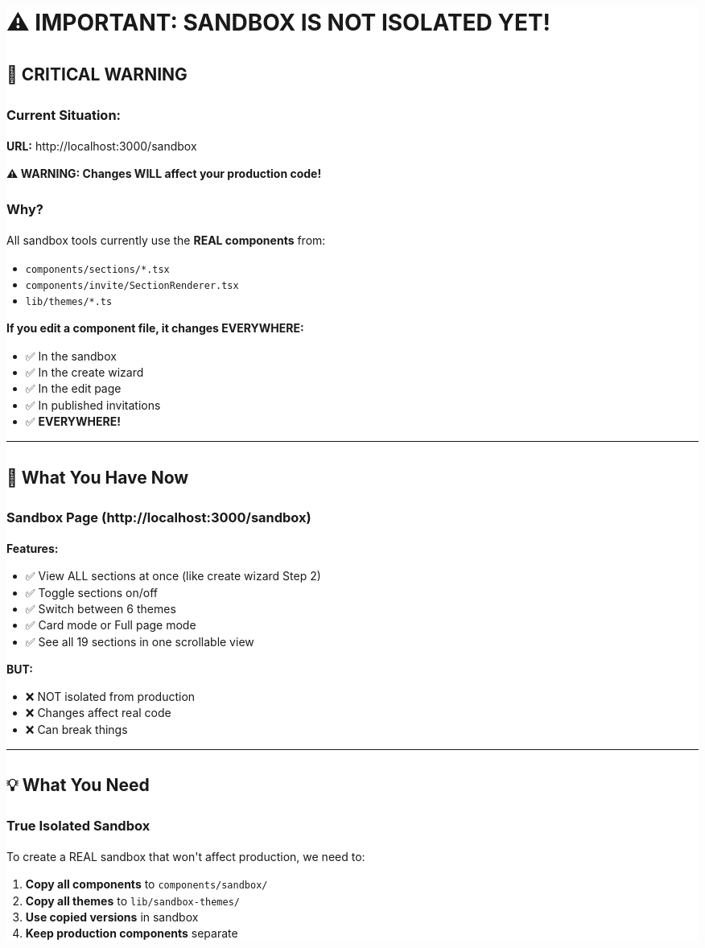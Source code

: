 # ⚠️ IMPORTANT: SANDBOX IS NOT ISOLATED YET!

## 🚨 **CRITICAL WARNING**

### **Current Situation:**

**URL:** http://localhost:3000/sandbox

**⚠️ WARNING: Changes WILL affect your production code!**

### **Why?**

All sandbox tools currently use the **REAL components** from:
- `components/sections/*.tsx`
- `components/invite/SectionRenderer.tsx`
- `lib/themes/*.ts`

**If you edit a component file, it changes EVERYWHERE:**
- ✅ In the sandbox
- ✅ In the create wizard
- ✅ In the edit page
- ✅ In published invitations
- ✅ **EVERYWHERE!**

---

## 🎯 **What You Have Now**

### **Sandbox Page** (http://localhost:3000/sandbox)

**Features:**
- ✅ View ALL sections at once (like create wizard Step 2)
- ✅ Toggle sections on/off
- ✅ Switch between 6 themes
- ✅ Card mode or Full page mode
- ✅ See all 19 sections in one scrollable view

**BUT:**
- ❌ NOT isolated from production
- ❌ Changes affect real code
- ❌ Can break things

---

## 💡 **What You Need**

### **True Isolated Sandbox**

To create a REAL sandbox that won't affect production, we need to:

1. **Copy all components** to `components/sandbox/`
2. **Copy all themes** to `lib/sandbox-themes/`
3. **Use copied versions** in sandbox
4. **Keep production components** separate
